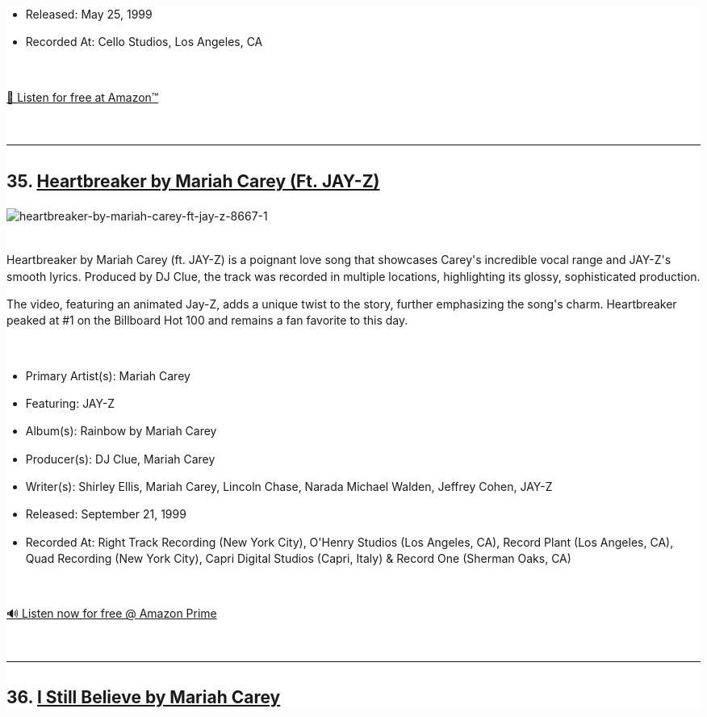 - Released: May 25, 1999

- Recorded At: Cello Studios, Los Angeles, CA

<br>

[🎵 Listen for free at Amazon™](https://serp.ly/amazonprime)

<br>

<hr>

## 35. [Heartbreaker by Mariah Carey (Ft. JAY-Z)](https://serp.ly/amazon/Heartbreaker+by%C2%A0Mariah%C2%A0Carey+%28Ft.%C2%A0JAY-Z%29?i=digital-music)

<div class="image"><img alt="heartbreaker-by-mariah-carey-ft-jay-z-8667-1" height="540" src="https://imagedelivery.net/XRNHhJkVKCwA1q8dBxfEtw/heartbreaker-by-mariah-carey-ft-jay-z-8667-1/h=540,fit=pad,background=black"/></div>

<br>

Heartbreaker by Mariah Carey (ft. JAY-Z) is a poignant love song that showcases Carey's incredible vocal range and JAY-Z's smooth lyrics. Produced by DJ Clue, the track was recorded in multiple locations, highlighting its glossy, sophisticated production.

The video, featuring an animated Jay-Z, adds a unique twist to the story, further emphasizing the song's charm. Heartbreaker peaked at #1 on the Billboard Hot 100 and remains a fan favorite to this day.

<br>

- Primary Artist(s): Mariah Carey

- Featuring: JAY-Z

- Album(s): Rainbow by Mariah Carey

- Producer(s): DJ Clue, Mariah Carey

- Writer(s): Shirley Ellis, Mariah Carey, Lincoln Chase, Narada Michael Walden, Jeffrey Cohen, JAY-Z

- Released: September 21, 1999

- Recorded At: Right Track Recording (New York City), O'Henry Studios (Los Angeles, CA), Record Plant (Los Angeles, CA), Quad Recording (New York City), Capri Digital Studios (Capri, Italy) & Record One (Sherman Oaks, CA)

<br>

[🔊 Listen now for free @ Amazon Prime](https://serp.ly/amazonprime)

<br>

<hr>

## 36. [I Still Believe by Mariah Carey](https://serp.ly/amazon/I+Still+Believe+by%C2%A0Mariah%C2%A0Carey?i=digital-music)
